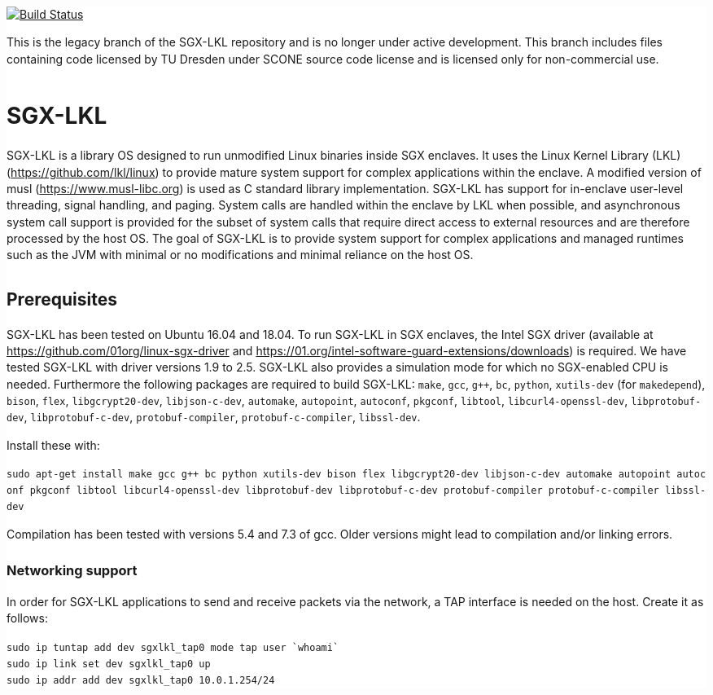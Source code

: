 [![Build Status](https://travis-ci.org/lsds/sgx-lkl.svg?branch=master)](https://travis-ci.org/lsds/sgx-lkl)

This is the legacy branch of the SGX-LKL repository and is no longer under active development.
This branch includes files containing code licensed by TU Dresden under SCONE source code license and is licensed only for non-commercial use.

SGX-LKL
=======

SGX-LKL is a library OS designed to run unmodified Linux binaries inside SGX
enclaves. It uses the Linux Kernel Library (LKL) (https://github.com/lkl/linux)
to provide mature system support for complex applications within the enclave. A
modified version of musl (https://www.musl-libc.org) is used as C standard
library implementation. SGX-LKL has support for in-enclave user-level
threading, signal handling, and paging. System calls are handled within the
enclave by LKL when possible, and asynchronous system call support is provided
for the subset of system calls that require direct access to external resources
and are therefore processed by the host OS. The goal of SGX-LKL is to provide
system support for complex applications and managed runtimes such as the JVM
with minimal or no modifications and minimal reliance on the host OS.


Prerequisites
---------------------------------

SGX-LKL has been tested on Ubuntu 16.04 and 18.04. To run SGX-LKL in SGX
enclaves, the Intel SGX driver (available at
https://github.com/01org/linux-sgx-driver and
https://01.org/intel-software-guard-extensions/downloads) is required. We have
tested SGX-LKL with driver versions 1.9 to 2.5. SGX-LKL also provides a
simulation mode for which no SGX-enabled CPU is needed. Furthermore the
following packages are required to build SGX-LKL:
`make`, `gcc`, `g++`, `bc`, `python`, `xutils-dev` (for `makedepend`), `bison`,
`flex`, `libgcrypt20-dev`, `libjson-c-dev`, `automake`, `autopoint`,
`autoconf`, `pkgconf`, `libtool`, `libcurl4-openssl-dev`, `libprotobuf-dev`,
`libprotobuf-c-dev`, `protobuf-compiler`, `protobuf-c-compiler`, `libssl-dev`.

Install these with:

```
sudo apt-get install make gcc g++ bc python xutils-dev bison flex libgcrypt20-dev libjson-c-dev automake autopoint autoconf pkgconf libtool libcurl4-openssl-dev libprotobuf-dev libprotobuf-c-dev protobuf-compiler protobuf-c-compiler libssl-dev
```

Compilation has been tested with versions 5.4 and 7.3 of gcc. Older versions
might lead to compilation and/or linking errors.

### Networking support

In order for SGX-LKL applications to send and receive packets via the network, a
TAP interface is needed on the host. Create it as follows:

```
sudo ip tuntap add dev sgxlkl_tap0 mode tap user `whoami`
sudo ip link set dev sgxlkl_tap0 up
sudo ip addr add dev sgxlkl_tap0 10.0.1.254/24
```
